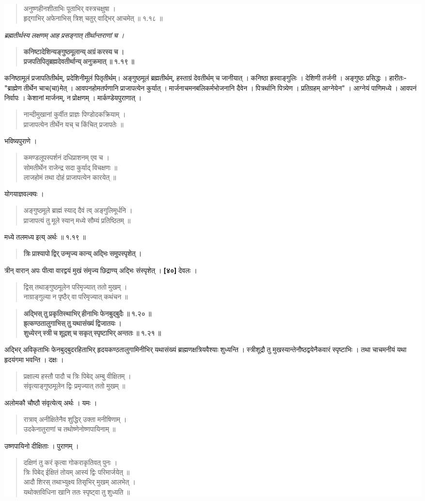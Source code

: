 > अनुष्णहीनशीताभिः पूताभिर् वस्त्रचक्षुषा ।  
> हृद्गाभिर् अफेनाभिस् त्रिश् चतुर् वाद्भिर् आचमेत् ॥ १.१८ ॥

_ब्रह्मतीर्थस्य लक्षणम् आह प्रसङ्गात् तीर्थान्तराणां च ।_

> **कनिष्टादेशिन्यङ्गुष्ठमूलान्य् अग्रं करस्य च ।**  
> **प्रजपतिपितृब्रह्मदेवतीर्थान्य् अनुक्रमात् ॥ १.१९ ॥**

कनिष्ठामूलं प्रजापतितीर्थम्, प्रदेशिनीमूलं पितृतीर्थम्। अङ्गुष्ठमूलं ब्रह्मतीर्थम्, हस्ताग्रं देवतीर्थम् च जानीयात् । कनिष्ठा ह्रस्वाङ्गुलिः । देशिणी तर्जनी । अङ्गुष्ठः प्रसिद्धः । हारीतः- "ब्राह्मेण तीर्थेन चाच(चा)मेत् । आवपनहोमतर्पणानि प्राजापत्येन कुर्यात् । मार्जनाचमनबलिकर्मभोजनानि दैवेन । पित्रर्थानि पित्र्येण । प्रतिग्रहम् आग्नेयेन" । आग्नेयं पाणिमध्ये । आवपनं निर्वापः । केशानां मार्जनम्, न प्रोक्षणम् । मार्कण्डेयपुराणात् ।

> नान्दीमुखानां कुर्वीत प्राज्ञः पिण्डोदकक्रियाम् ।  
> प्राजापत्येन तीर्थेन यच् च किंचित् प्रजापतेः ॥

भविष्यपुराणे ।

> कमण्डलूपस्पर्शनं दधिप्राशनम् एव च ।  
> सोमतीर्थेन राजेन्द्र सदा कुर्याद् विचक्षणः ॥  
> लाजहोमं तथा दोहं प्राजापत्येन कारयेत् ॥

योगयाज्ञवल्क्यः ।

> अङ्गुष्ठमूले ब्राह्मं स्याद् दैवं त्व् अङ्गुलिमूर्धनि ।  
> प्राजापत्यं तु मूले स्यान् मध्ये सौम्यं प्रतिष्ठितम् ॥

मध्ये तलमध्य इत्य् अर्थः ॥ १.१९ ॥

> **त्रिः प्राश्यापो द्विर् उन्मृज्य कान्य् अद्भिः समुपस्पृशेत् ।**

त्रीन् वारान् अपः पीत्वा वारद्वयं मुखं संमृज्य छिद्राण्य् अद्भिः संस्पृशेत् । **[४०]** देवलः ।

> द्विस् तथाङ्गुष्ठमूलेन परिमृज्यात् ततो मुखम् ।  
> नाग्राङ्गुल्या न पृष्ठैर् वा परिमृज्यात् कथंचन ॥  

> **अद्भिस् तु प्रकृतिस्थाभिर् हीनाभिः फेनबुद्बुदैः ॥ १.२० ॥**  
> **ह्र्त्कण्ठतालुगाभिस् तु यथासंख्यं द्विजातयः ।**  
> **शुध्येरन् स्त्री च शूद्रश् च सकृत् स्पृष्टाभिर् अन्ततः ॥ १.२१ ॥**

अद्भिर् अविकृताभिः फेनबुद्बुदरहिताभिर् हृदयकण्ठतालुगामिनीभिर् यथासंख्यं ब्राह्मणक्षत्रियवैश्याः शुध्यन्ति । स्त्रीशूद्रौ तु मुखस्यान्तेनौष्ठद्वयेनैकवारं स्पृष्टाभिः । तथा चाचमनीयं यथा हृदयंगमा भवन्ति । दक्षः ।

> प्रक्षाल्य हस्तौ पादौ च त्रिः पिबेद् अम्बु वीक्षितम् ।  
> संवृत्याङ्गुष्ठमूलेन द्विः प्रमृज्यात् ततो मुखम् ॥

अलोमकौ चौष्ठौ संवृत्येत्य् अर्थः । यमः ।

> रात्राव् अनीक्षितेनैव शुद्धिर् उक्ता मनीषिणाम् ।  
> उदकेनातुराणां च तथोष्णेनोष्णपायिनाम् ॥

उष्णपायिनो दीक्षिताः । पुराणम् ।

> दक्षिणं तु करं कृत्वा गोकराकृतिवत् पुनः ।  
> त्रिः पिबेद् ईक्षितं तोयम् आस्यं द्विः परिमार्जयेत् ॥  
> आदौ शिरस् तथाभ्युक्ष्य तिसृभिर् मुखम् आलभेत् ।  
> यथोक्तविधिना खानि ततः स्पृष्ट्वा तु शुध्यति ॥
